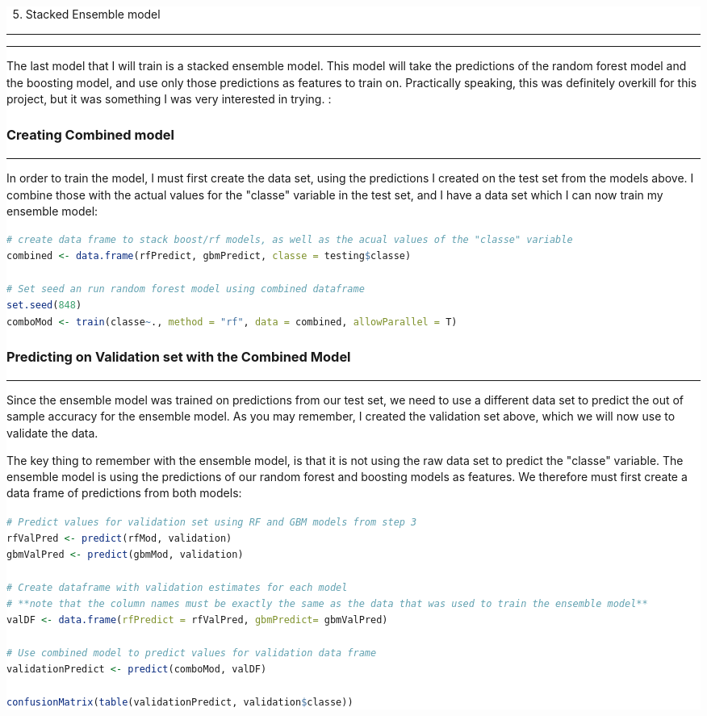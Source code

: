 5. Stacked Ensemble model
-------------------------

------------------------------------------------------------------------

The last model that I will train is a stacked ensemble model. This model will take the predictions of the random forest model and the boosting model, and use only those predictions as features to train on. Practically speaking, this was definitely overkill for this project, but it was something I was very interested in trying. :

### Creating Combined model

------------------------------------------------------------------------

In order to train the model, I must first create the data set, using the predictions I created on the test set from the models above. I combine those with the actual values for the "classe" variable in the test set, and I have a data set which I can now train my ensemble model:

``` r
# create data frame to stack boost/rf models, as well as the acual values of the "classe" variable
combined <- data.frame(rfPredict, gbmPredict, classe = testing$classe)

# Set seed an run random forest model using combined dataframe
set.seed(848)
comboMod <- train(classe~., method = "rf", data = combined, allowParallel = T)
```

### Predicting on Validation set with the Combined Model

------------------------------------------------------------------------

Since the ensemble model was trained on predictions from our test set, we need to use a different data set to predict the out of sample accuracy for the ensemble model. As you may remember, I created the validation set above, which we will now use to validate the data.

The key thing to remember with the ensemble model, is that it is not using the raw data set to predict the "classe" variable. The ensemble model is using the predictions of our random forest and boosting models as features. We therefore must first create a data frame of predictions from both models:

``` r
# Predict values for validation set using RF and GBM models from step 3
rfValPred <- predict(rfMod, validation)
gbmValPred <- predict(gbmMod, validation)

# Create dataframe with validation estimates for each model  
# **note that the column names must be exactly the same as the data that was used to train the ensemble model**
valDF <- data.frame(rfPredict = rfValPred, gbmPredict= gbmValPred)

# Use combined model to predict values for validation data frame
validationPredict <- predict(comboMod, valDF)

confusionMatrix(table(validationPredict, validation$classe))
```
